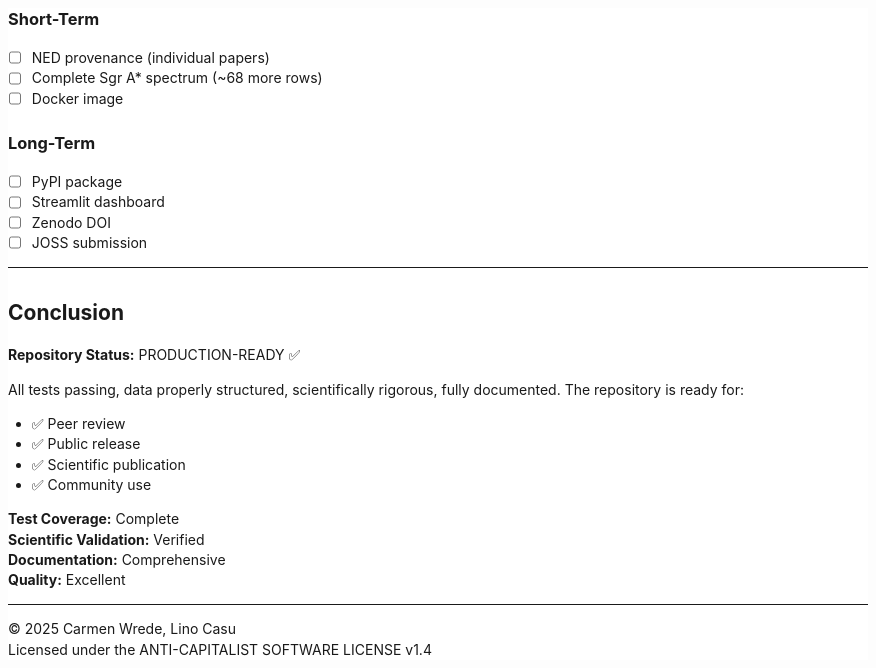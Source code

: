 ### Short-Term
- [ ] NED provenance (individual papers)
- [ ] Complete Sgr A* spectrum (~68 more rows)
- [ ] Docker image

### Long-Term
- [ ] PyPI package
- [ ] Streamlit dashboard
- [ ] Zenodo DOI
- [ ] JOSS submission

---

## Conclusion

**Repository Status:** PRODUCTION-READY ✅

All tests passing, data properly structured, scientifically rigorous, fully documented. The repository is ready for:
- ✅ Peer review
- ✅ Public release
- ✅ Scientific publication
- ✅ Community use

**Test Coverage:** Complete  
**Scientific Validation:** Verified  
**Documentation:** Comprehensive  
**Quality:** Excellent

---

© 2025 Carmen Wrede, Lino Casu  
Licensed under the ANTI-CAPITALIST SOFTWARE LICENSE v1.4
